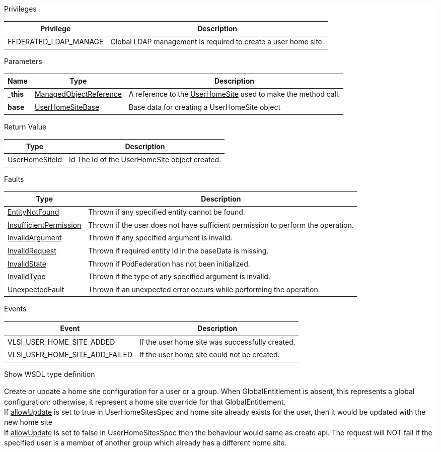 
Privileges 

Privilege |  Description   
---|---  
FEDERATED_LDAP_MANAGE|  Global LDAP management is required to create a user home site.   
  


Parameters 

Name| Type| Description  
---|---|---  
**_this**| [ManagedObjectReference](vmodl.ManagedObjectReference.md)|  A reference to the [UserHomeSite](vdi.federation.UserHomeSite.md) used to make the method call.   
**base**| [UserHomeSiteBase](vdi.federation.UserHomeSite.UserHomeSiteBase.md)|  Base data for creating a UserHomeSite object   
  
  


Return Value 

Type |  Description   
---|---  
[UserHomeSiteId](vdi.entity.UserHomeSiteId.md)| Id The Id of the UserHomeSite object created.  
  


Faults 

Type |  Description   
---|---  
[EntityNotFound](vdi.fault.EntityNotFound.md)| Thrown if any specified entity cannot be found.  
[InsufficientPermission](vdi.fault.InsufficientPermission.md)| Thrown if the user does not have sufficient permission to perform the operation.  
[InvalidArgument](vdi.fault.InvalidArgument.md)| Thrown if any specified argument is invalid.  
[InvalidRequest](vdi.fault.InvalidRequest.md)| Thrown if required entity Id in the baseData is missing.  
[InvalidState](vdi.fault.InvalidState.md)| Thrown if PodFederation has not been initialized.  
[InvalidType](vdi.fault.InvalidType.md)| Thrown if the type of any specified argument is invalid.  
[UnexpectedFault](vdi.fault.UnexpectedFault.md)| Thrown if an unexpected error occurs while performing the operation.  
  


Events 

Event |  Description   
---|---  
VLSI_USER_HOME_SITE_ADDED|  If the user home site was successfully created.   
VLSI_USER_HOME_SITE_ADD_FAILED|  If the user home site could not be created.   
  
Show WSDL type definition

  
  
  



Create or update a home site configuration for a user or a group. When GlobalEntitlement is absent, this represents a global configuration; otherwise, it represent a home site override for that GlobalEntitlement.   
If [allowUpdate](vdi.federation.UserHomeSite.UserHomeSitesSpec.md#allowUpdate) is set to true in UserHomeSitesSpec and home site already exists for the user, then it would be updated with the new home site  
If [allowUpdate](vdi.federation.UserHomeSite.UserHomeSitesSpec.md#allowUpdate) is set to false in UserHomeSitesSpec then the behaviour would same as create api. The request will NOT fail if the specified user is a member of another group which already has a different home site.  
